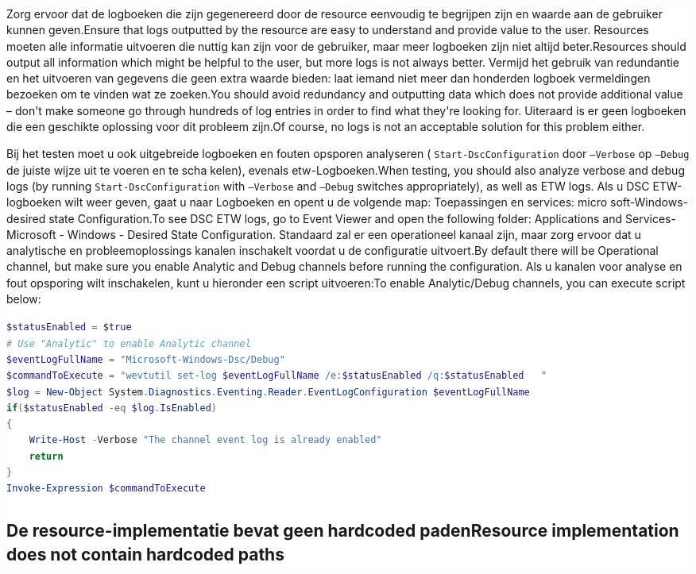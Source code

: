 <span data-ttu-id="fa8ed-201">Zorg ervoor dat de logboeken die zijn gegenereerd door de resource eenvoudig te begrijpen zijn en waarde aan de gebruiker kunnen geven.</span><span class="sxs-lookup"><span data-stu-id="fa8ed-201">Ensure that logs outputted by the resource are easy to understand and provide value to the user.</span></span> <span data-ttu-id="fa8ed-202">Resources moeten alle informatie uitvoeren die nuttig kan zijn voor de gebruiker, maar meer logboeken zijn niet altijd beter.</span><span class="sxs-lookup"><span data-stu-id="fa8ed-202">Resources should output all information which might be helpful to the user, but more logs is not always better.</span></span> <span data-ttu-id="fa8ed-203">Vermijd het gebruik van redundantie en het uitvoeren van gegevens die geen extra waarde bieden: laat iemand niet meer dan honderden logboek vermeldingen bezoeken om te vinden wat ze zoeken.</span><span class="sxs-lookup"><span data-stu-id="fa8ed-203">You should avoid redundancy and outputting data which does not provide additional value – don't make someone go through hundreds of log entries in order to find what they're looking for.</span></span> <span data-ttu-id="fa8ed-204">Uiteraard is er geen logboeken die een geschikte oplossing voor dit probleem zijn.</span><span class="sxs-lookup"><span data-stu-id="fa8ed-204">Of course, no logs is not an acceptable solution for this problem either.</span></span>

<span data-ttu-id="fa8ed-205">Bij het testen moet u ook uitgebreide logboeken en fouten opsporen analyseren ( `Start-DscConfiguration` door `–Verbose` op `–Debug` de juiste wijze uit te voeren en te scha kelen), evenals etw-Logboeken.</span><span class="sxs-lookup"><span data-stu-id="fa8ed-205">When testing, you should also analyze verbose and debug logs (by running `Start-DscConfiguration` with `–Verbose` and `–Debug` switches appropriately), as well as ETW logs.</span></span> <span data-ttu-id="fa8ed-206">Als u DSC ETW-logboeken wilt weer geven, gaat u naar Logboeken en opent u de volgende map: Toepassingen en services: micro soft-Windows-desired state Configuration.</span><span class="sxs-lookup"><span data-stu-id="fa8ed-206">To see DSC ETW logs, go to Event Viewer and open the following folder: Applications and Services- Microsoft - Windows - Desired State Configuration.</span></span>  <span data-ttu-id="fa8ed-207">Standaard zal er een operationeel kanaal zijn, maar zorg ervoor dat u analytische en probleemoplossings kanalen inschakelt voordat u de configuratie uitvoert.</span><span class="sxs-lookup"><span data-stu-id="fa8ed-207">By default there will be Operational channel, but make sure you enable Analytic and Debug channels before running the configuration.</span></span>
<span data-ttu-id="fa8ed-208">Als u kanalen voor analyse en fout opsporing wilt inschakelen, kunt u hieronder een script uitvoeren:</span><span class="sxs-lookup"><span data-stu-id="fa8ed-208">To enable Analytic/Debug channels, you can execute script below:</span></span>

```powershell
$statusEnabled = $true
# Use "Analytic" to enable Analytic channel
$eventLogFullName = "Microsoft-Windows-Dsc/Debug"
$commandToExecute = "wevtutil set-log $eventLogFullName /e:$statusEnabled /q:$statusEnabled   "
$log = New-Object System.Diagnostics.Eventing.Reader.EventLogConfiguration $eventLogFullName
if($statusEnabled -eq $log.IsEnabled)
{
    Write-Host -Verbose "The channel event log is already enabled"
    return
}
Invoke-Expression $commandToExecute
```

## <a name="resource-implementation-does-not-contain-hardcoded-paths"></a><span data-ttu-id="fa8ed-209">De resource-implementatie bevat geen hardcoded paden</span><span class="sxs-lookup"><span data-stu-id="fa8ed-209">Resource implementation does not contain hardcoded paths</span></span>
